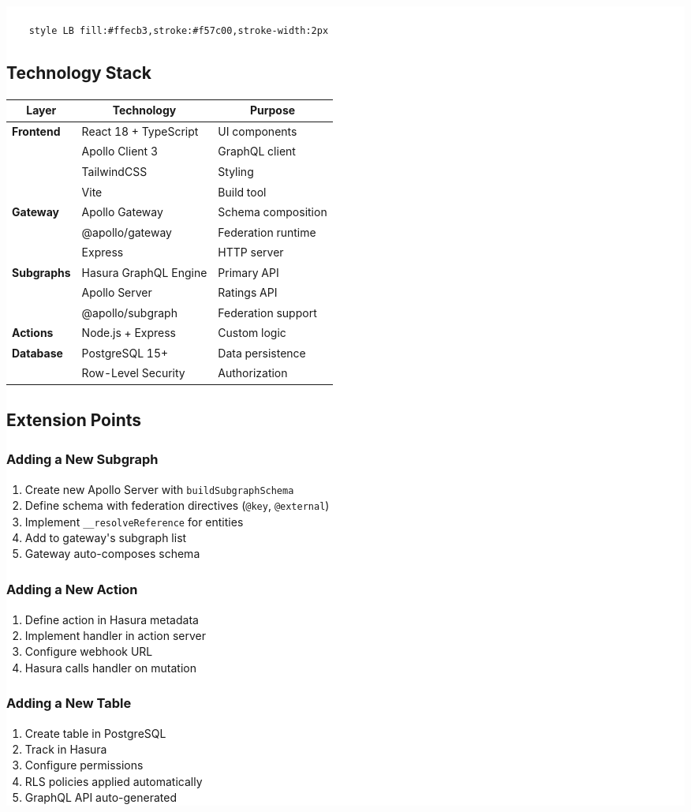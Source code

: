 ```mermaid

    style LB fill:#ffecb3,stroke:#f57c00,stroke-width:2px
```

## Technology Stack

| Layer | Technology | Purpose |
|-------|-----------|---------|
| **Frontend** | React 18 + TypeScript | UI components |
| | Apollo Client 3 | GraphQL client |
| | TailwindCSS | Styling |
| | Vite | Build tool |
| **Gateway** | Apollo Gateway | Schema composition |
| | @apollo/gateway | Federation runtime |
| | Express | HTTP server |
| **Subgraphs** | Hasura GraphQL Engine | Primary API |
| | Apollo Server | Ratings API |
| | @apollo/subgraph | Federation support |
| **Actions** | Node.js + Express | Custom logic |
| **Database** | PostgreSQL 15+ | Data persistence |
| | Row-Level Security | Authorization |

## Extension Points

### Adding a New Subgraph

1. Create new Apollo Server with `buildSubgraphSchema`
2. Define schema with federation directives (`@key`, `@external`)
3. Implement `__resolveReference` for entities
4. Add to gateway's subgraph list
5. Gateway auto-composes schema

### Adding a New Action

1. Define action in Hasura metadata
2. Implement handler in action server
3. Configure webhook URL
4. Hasura calls handler on mutation

### Adding a New Table

1. Create table in PostgreSQL
2. Track in Hasura
3. Configure permissions
4. RLS policies applied automatically
5. GraphQL API auto-generated
